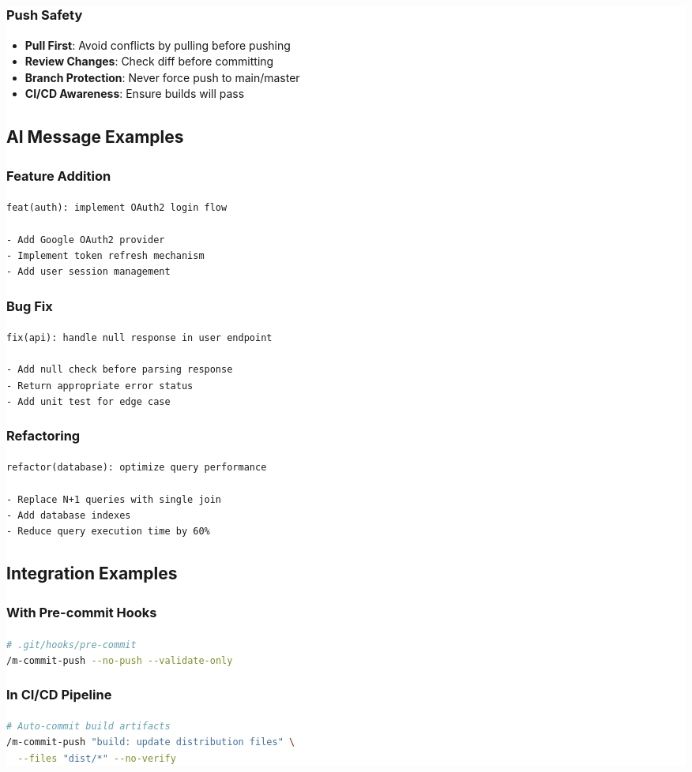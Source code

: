 ### Push Safety
- **Pull First**: Avoid conflicts by pulling before pushing
- **Review Changes**: Check diff before committing
- **Branch Protection**: Never force push to main/master
- **CI/CD Awareness**: Ensure builds will pass

## AI Message Examples

### Feature Addition
```
feat(auth): implement OAuth2 login flow

- Add Google OAuth2 provider
- Implement token refresh mechanism
- Add user session management
```

### Bug Fix
```
fix(api): handle null response in user endpoint

- Add null check before parsing response
- Return appropriate error status
- Add unit test for edge case
```

### Refactoring
```
refactor(database): optimize query performance

- Replace N+1 queries with single join
- Add database indexes
- Reduce query execution time by 60%
```

## Integration Examples

### With Pre-commit Hooks
```bash
# .git/hooks/pre-commit
/m-commit-push --no-push --validate-only
```

### In CI/CD Pipeline
```bash
# Auto-commit build artifacts
/m-commit-push "build: update distribution files" \
  --files "dist/*" --no-verify
```
